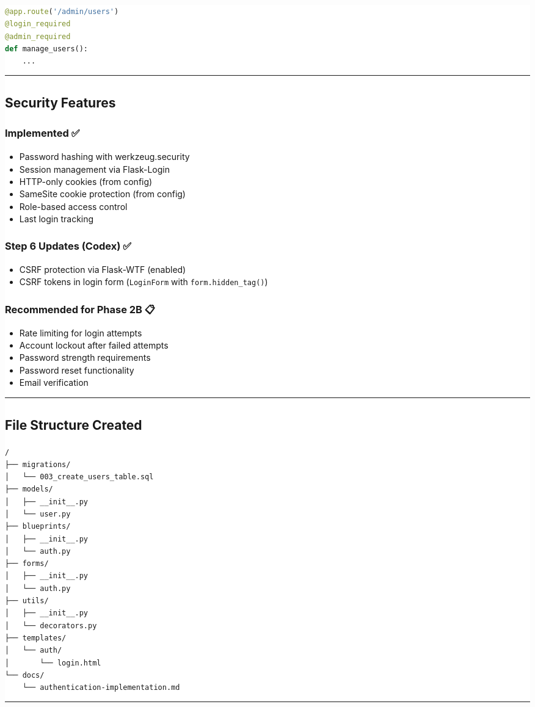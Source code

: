 ```python
@app.route('/admin/users')
@login_required
@admin_required
def manage_users():
    ...
```

---

## Security Features

### Implemented ✅
- Password hashing with werkzeug.security
- Session management via Flask-Login
- HTTP-only cookies (from config)
- SameSite cookie protection (from config)
- Role-based access control
- Last login tracking

### Step 6 Updates (Codex) ✅
- CSRF protection via Flask-WTF (enabled)
- CSRF tokens in login form (`LoginForm` with `form.hidden_tag()`)

### Recommended for Phase 2B 📋
- Rate limiting for login attempts
- Account lockout after failed attempts
- Password strength requirements
- Password reset functionality
- Email verification

---

## File Structure Created

```
/
├── migrations/
│   └── 003_create_users_table.sql
├── models/
│   ├── __init__.py
│   └── user.py
├── blueprints/
│   ├── __init__.py
│   └── auth.py
├── forms/
│   ├── __init__.py
│   └── auth.py
├── utils/
│   ├── __init__.py
│   └── decorators.py
├── templates/
│   └── auth/
│       └── login.html
└── docs/
    └── authentication-implementation.md
```

---